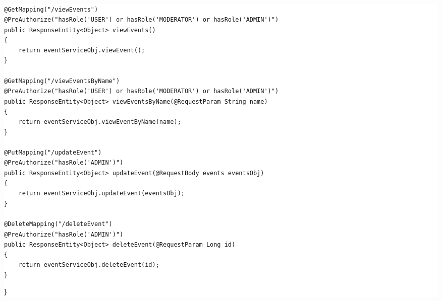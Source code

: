     @GetMapping("/viewEvents")
    @PreAuthorize("hasRole('USER') or hasRole('MODERATOR') or hasRole('ADMIN')")
    public ResponseEntity<Object> viewEvents()
    {
        return eventServiceObj.viewEvent();
    }

    @GetMapping("/viewEventsByName")
    @PreAuthorize("hasRole('USER') or hasRole('MODERATOR') or hasRole('ADMIN')")
    public ResponseEntity<Object> viewEventsByName(@RequestParam String name)
    {
        return eventServiceObj.viewEventByName(name);
    }

    @PutMapping("/updateEvent")
    @PreAuthorize("hasRole('ADMIN')")
    public ResponseEntity<Object> updateEvent(@RequestBody events eventsObj)
    {
        return eventServiceObj.updateEvent(eventsObj);
    }

    @DeleteMapping("/deleteEvent")
    @PreAuthorize("hasRole('ADMIN')")
    public ResponseEntity<Object> deleteEvent(@RequestParam Long id)
    {
        return eventServiceObj.deleteEvent(id);
    }
}

